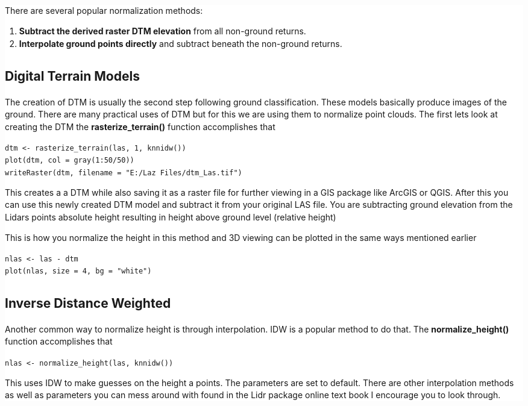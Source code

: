 There are several popular normalization methods: 

1.  **Subtract the derived raster DTM elevation** from all non-ground returns.
2. **Interpolate ground points directly** and subtract beneath the non-ground returns.

## Digital Terrain Models 

The creation of DTM is usually the second step following ground classification. These models basically produce images of the ground. There are many practical uses of DTM but for this we are using them to normalize point clouds. The first lets look at creating the DTM the **rasterize_terrain()** function accomplishes that
```{r, eval = FALSE}
dtm <- rasterize_terrain(las, 1, knnidw())
plot(dtm, col = gray(1:50/50))
writeRaster(dtm, filename = "E:/Laz Files/dtm_Las.tif")
```

This creates a a DTM while also saving it as a raster file for further viewing in a GIS package like ArcGIS or QGIS. After this you can use this newly created DTM model and subtract it from your original LAS file. You are subtracting ground elevation from the Lidars points absolute height resulting in height above ground level (relative height)

This is how you normalize the height in this method and 3D viewing can be plotted in the same ways mentioned earlier 
```{r, eval = FALSE}
nlas <- las - dtm
plot(nlas, size = 4, bg = "white")
```


## Inverse Distance Weighted

Another common way to normalize height is through interpolation. IDW is a popular method to do that. The **normalize_height()** function accomplishes that 
```{r, eval = FALSE}
nlas <- normalize_height(las, knnidw())
```

This uses IDW to make guesses on the height a points. The parameters are set to default. There are other interpolation methods as well as parameters you can mess around with found in the Lidr package online text book I encourage you to look through. 


